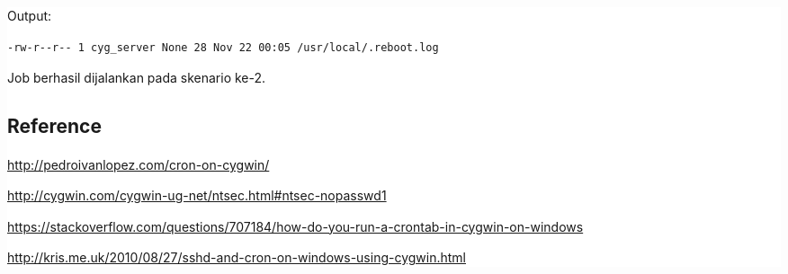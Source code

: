 Output:

```
-rw-r--r-- 1 cyg_server None 28 Nov 22 00:05 /usr/local/.reboot.log
```

Job berhasil dijalankan pada skenario ke-2.

## Reference

http://pedroivanlopez.com/cron-on-cygwin/

http://cygwin.com/cygwin-ug-net/ntsec.html#ntsec-nopasswd1

https://stackoverflow.com/questions/707184/how-do-you-run-a-crontab-in-cygwin-on-windows

http://kris.me.uk/2010/08/27/sshd-and-cron-on-windows-using-cygwin.html
